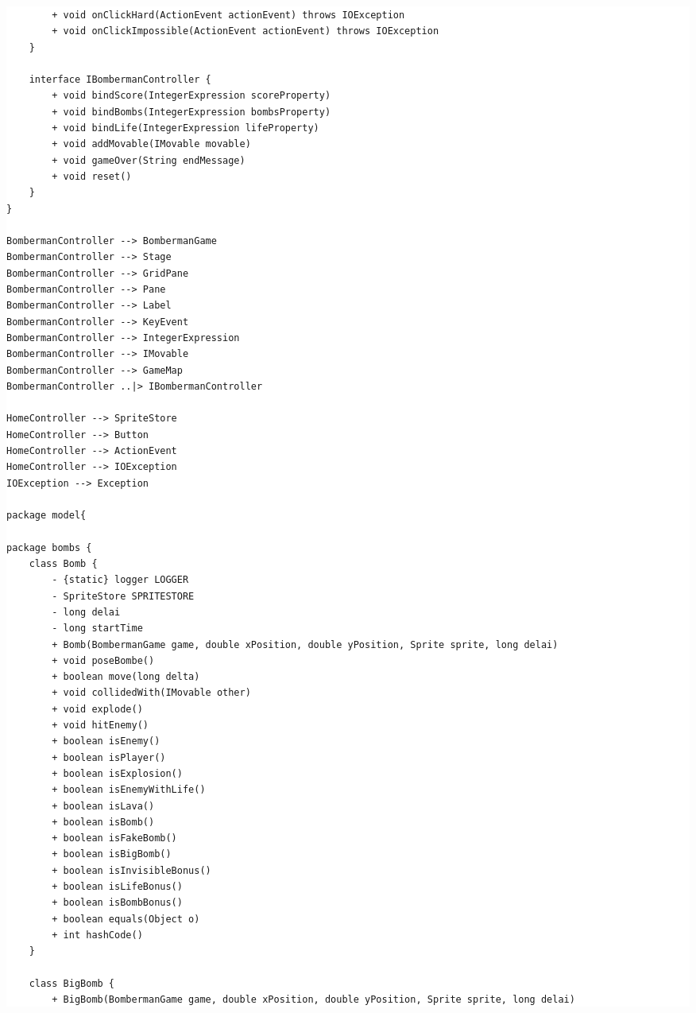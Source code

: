 ```plantuml
        + void onClickHard(ActionEvent actionEvent) throws IOException
        + void onClickImpossible(ActionEvent actionEvent) throws IOException
    }

    interface IBombermanController {
        + void bindScore(IntegerExpression scoreProperty)
        + void bindBombs(IntegerExpression bombsProperty)
        + void bindLife(IntegerExpression lifeProperty)
        + void addMovable(IMovable movable)
        + void gameOver(String endMessage)
        + void reset()
    }
}

BombermanController --> BombermanGame
BombermanController --> Stage
BombermanController --> GridPane
BombermanController --> Pane
BombermanController --> Label
BombermanController --> KeyEvent
BombermanController --> IntegerExpression
BombermanController --> IMovable
BombermanController --> GameMap
BombermanController ..|> IBombermanController

HomeController --> SpriteStore
HomeController --> Button
HomeController --> ActionEvent
HomeController --> IOException
IOException --> Exception

package model{

package bombs {
    class Bomb {
        - {static} logger LOGGER
        - SpriteStore SPRITESTORE
        - long delai
        - long startTime
        + Bomb(BombermanGame game, double xPosition, double yPosition, Sprite sprite, long delai)
        + void poseBombe()
        + boolean move(long delta)
        + void collidedWith(IMovable other)
        + void explode()
        + void hitEnemy()
        + boolean isEnemy()
        + boolean isPlayer()
        + boolean isExplosion()
        + boolean isEnemyWithLife()
        + boolean isLava()
        + boolean isBomb()
        + boolean isFakeBomb()
        + boolean isBigBomb()
        + boolean isInvisibleBonus()
        + boolean isLifeBonus()
        + boolean isBombBonus()
        + boolean equals(Object o)
        + int hashCode()
    }

    class BigBomb {
        + BigBomb(BombermanGame game, double xPosition, double yPosition, Sprite sprite, long delai)
```